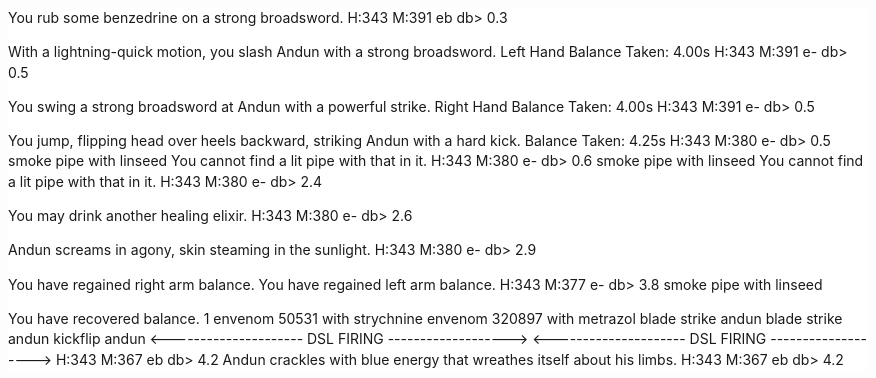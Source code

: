 You rub some benzedrine on a strong broadsword.
H:343 M:391 eb db> 
0.3

With a lightning-quick motion, you slash Andun with a strong broadsword.
Left Hand Balance Taken: 4.00s
H:343 M:391 e- db> 
0.5

You swing a strong broadsword at Andun with a powerful strike.
Right Hand Balance Taken: 4.00s
H:343 M:391 e- db> 
0.5

You jump, flipping head over heels backward, striking Andun with a hard kick.
Balance Taken: 4.25s
H:343 M:380 e- db> 
0.5
smoke pipe with linseed
You cannot find a lit pipe with that in it.
H:343 M:380 e- db> 
0.6
smoke pipe with linseed
You cannot find a lit pipe with that in it.
H:343 M:380 e- db> 
2.4

You may drink another healing elixir.
H:343 M:380 e- db> 
2.6

Andun screams in agony, skin steaming in the sunlight.
H:343 M:380 e- db> 
2.9

You have regained right arm balance.
You have regained left arm balance.
H:343 M:377 e- db> 
3.8
smoke pipe with linseed

You have recovered balance.
1
envenom 50531 with strychnine
envenom 320897 with metrazol
blade strike andun
blade strike andun
kickflip andun
<--------------------- DSL FIRING ------------------->
<--------------------- DSL FIRING ------------------->
H:343 M:367 eb db> 
4.2
Andun crackles with blue energy that wreathes itself about his limbs.
H:343 M:367 eb db> 
4.2
